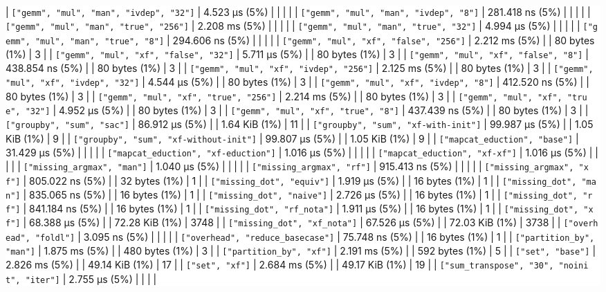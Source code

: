 | `["gemm", "mul", "man", "ivdep", "32"]`                        |   4.523 μs (5%) |         |                 |             |
| `["gemm", "mul", "man", "ivdep", "8"]`                         | 281.418 ns (5%) |         |                 |             |
| `["gemm", "mul", "man", "true", "256"]`                        |   2.208 ms (5%) |         |                 |             |
| `["gemm", "mul", "man", "true", "32"]`                         |   4.994 μs (5%) |         |                 |             |
| `["gemm", "mul", "man", "true", "8"]`                          | 294.606 ns (5%) |         |                 |             |
| `["gemm", "mul", "xf", "false", "256"]`                        |   2.212 ms (5%) |         |   80 bytes (1%) |           3 |
| `["gemm", "mul", "xf", "false", "32"]`                         |   5.711 μs (5%) |         |   80 bytes (1%) |           3 |
| `["gemm", "mul", "xf", "false", "8"]`                          | 438.854 ns (5%) |         |   80 bytes (1%) |           3 |
| `["gemm", "mul", "xf", "ivdep", "256"]`                        |   2.125 ms (5%) |         |   80 bytes (1%) |           3 |
| `["gemm", "mul", "xf", "ivdep", "32"]`                         |   4.544 μs (5%) |         |   80 bytes (1%) |           3 |
| `["gemm", "mul", "xf", "ivdep", "8"]`                          | 412.520 ns (5%) |         |   80 bytes (1%) |           3 |
| `["gemm", "mul", "xf", "true", "256"]`                         |   2.214 ms (5%) |         |   80 bytes (1%) |           3 |
| `["gemm", "mul", "xf", "true", "32"]`                          |   4.952 μs (5%) |         |   80 bytes (1%) |           3 |
| `["gemm", "mul", "xf", "true", "8"]`                           | 437.439 ns (5%) |         |   80 bytes (1%) |           3 |
| `["groupby", "sum", "sac"]`                                    |  86.912 μs (5%) |         |   1.64 KiB (1%) |          11 |
| `["groupby", "sum", "xf-with-init"]`                           |  99.987 μs (5%) |         |   1.05 KiB (1%) |           9 |
| `["groupby", "sum", "xf-without-init"]`                        |  99.807 μs (5%) |         |   1.05 KiB (1%) |           9 |
| `["mapcat_eduction", "base"]`                                  |  31.429 μs (5%) |         |                 |             |
| `["mapcat_eduction", "xf-eduction"]`                           |   1.016 μs (5%) |         |                 |             |
| `["mapcat_eduction", "xf-xf"]`                                 |   1.016 μs (5%) |         |                 |             |
| `["missing_argmax", "man"]`                                    |   1.040 μs (5%) |         |                 |             |
| `["missing_argmax", "rf"]`                                     | 915.413 ns (5%) |         |                 |             |
| `["missing_argmax", "xf"]`                                     | 805.022 ns (5%) |         |   32 bytes (1%) |           1 |
| `["missing_dot", "equiv"]`                                     |   1.919 μs (5%) |         |   16 bytes (1%) |           1 |
| `["missing_dot", "man"]`                                       | 835.065 ns (5%) |         |   16 bytes (1%) |           1 |
| `["missing_dot", "naive"]`                                     |   2.726 μs (5%) |         |   16 bytes (1%) |           1 |
| `["missing_dot", "rf"]`                                        | 841.184 ns (5%) |         |   16 bytes (1%) |           1 |
| `["missing_dot", "rf_nota"]`                                   |   1.911 μs (5%) |         |   16 bytes (1%) |           1 |
| `["missing_dot", "xf"]`                                        |  68.388 μs (5%) |         |  72.28 KiB (1%) |        3748 |
| `["missing_dot", "xf_nota"]`                                   |  67.526 μs (5%) |         |  72.03 KiB (1%) |        3738 |
| `["overhead", "foldl"]`                                        |   3.095 ns (5%) |         |                 |             |
| `["overhead", "reduce_basecase"]`                              |  75.748 ns (5%) |         |   16 bytes (1%) |           1 |
| `["partition_by", "man"]`                                      |   1.875 ms (5%) |         |  480 bytes (1%) |           3 |
| `["partition_by", "xf"]`                                       |   2.191 ms (5%) |         |  592 bytes (1%) |           5 |
| `["set", "base"]`                                              |   2.826 ms (5%) |         |  49.14 KiB (1%) |          17 |
| `["set", "xf"]`                                                |   2.684 ms (5%) |         |  49.17 KiB (1%) |          19 |
| `["sum_transpose", "30", "noinit", "iter"]`                    |   2.755 μs (5%) |         |                 |             |